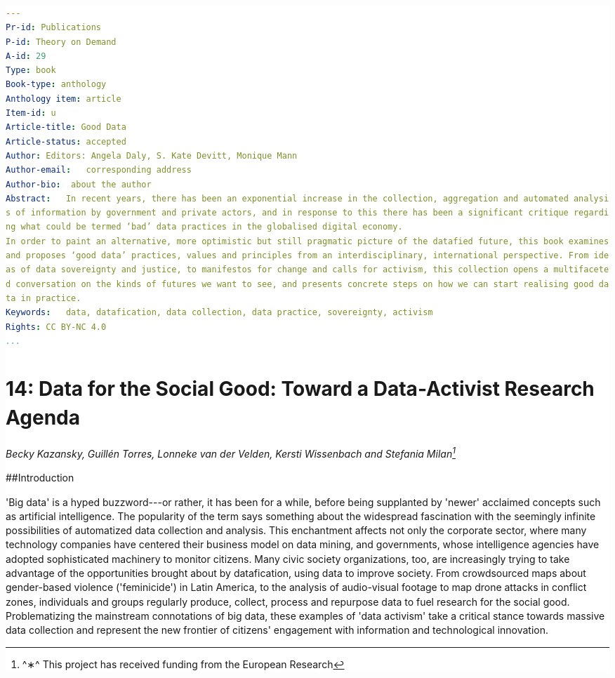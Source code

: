 ```yaml
---
Pr-id: Publications
P-id: Theory on Demand
A-id: 29
Type: book
Book-type: anthology
Anthology item: article
Item-id: u
Article-title: Good Data
Article-status: accepted
Author: Editors: Angela Daly, S. Kate Devitt, Monique Mann 
Author-email:   corresponding address
Author-bio:  about the author
Abstract:   In recent years, there has been an exponential increase in the collection, aggregation and automated analysis of information by government and private actors, and in response to this there has been a significant critique regarding what could be termed ‘bad’ data practices in the globalised digital economy. 
In order to paint an alternative, more optimistic but still pragmatic picture of the datafied future, this book examines and proposes ‘good data’ practices, values and principles from an interdisciplinary, international perspective. From ideas of data sovereignty and justice, to manifestos for change and calls for activism, this collection opens a multifaceted conversation on the kinds of futures we want to see, and presents concrete steps on how we can start realising good data in practice.
Keywords:   data, datafication, data collection, data practice, sovereignty, activism
Rights: CC BY-NC 4.0
...
```



# 14: Data for the Social Good: Toward a Data-Activist Research Agenda
*Becky Kazansky, Guillén Torres, Lonneke van der Velden, Kersti
Wissenbach and Stefania Milan[^14chapter14_1]*

##Introduction

'Big data' is a hyped buzzword---or rather, it has been for a while,
before being supplanted by 'newer' acclaimed concepts such as artificial
intelligence. The popularity of the term says something about the
widespread fascination with the seemingly infinite possibilities of
automatized data collection and analysis. This enchantment affects not
only the corporate sector, where many technology companies have centered
their business model on data mining, and governments, whose intelligence
agencies have adopted sophisticated machinery to monitor citizens. Many
civic society organizations, too, are increasingly trying to take
advantage of the opportunities brought about by datafication, using data
to improve society. From crowdsourced maps about gender-based violence
('feminicide') in Latin America, to the analysis of audio-visual footage
to map drone attacks in conflict zones, individuals and groups regularly
produce, collect, process and repurpose data to fuel research for the
social good. Problematizing the mainstream connotations of big data,
these examples of 'data activism' take a critical stance towards massive
data collection and represent the new frontier of citizens' engagement
with information and technological innovation.


[^14chapter14_1]: ^∗^ This project has received funding from the European Research
[^14chapter14_2]: By engaged research we indicate systematic, evidence-based, social
[^14chapter14_3]: DATACTIVE, *Workshop Report: Data for the Social Good*, University
[^14chapter14_4]: Sebastian Kubitschko, 'Acting on Media Technologies and
[^14chapter14_5]: Stefania Milan, 'Data Activism as the New Frontier of Media
[^14chapter14_6]: See Viktor Mayer-Schönberger and Kenneth Cukier, *Big Data: A
[^14chapter14_7]: See Isabelle Bruno, Emmanuel Didier and Tommaso Vitale,
[^14chapter14_8]: Kevin D. Haggerty and Richard V. Ericson, 'The Surveillant
[^14chapter14_9]: Kashmir Hill, 'What Happens When You Tell the Internet You\'re
[^14chapter14_10]: Stefania Milan, 'Data Activism as the New Frontier of Media
[^14chapter14_11]: Ibid p. 153.
[^14chapter14_12]: Ibid p. 143.
[^14chapter14_13]: See also Becky Kazansky, 'Privacy, Responsibility, and Human
[^14chapter14_14]: The notion of 'epistemic culture\' is used in science studies and
[^14chapter14_15]: Stefania Milan and Lonneke van der Velden, 'The Alternative
[^14chapter14_16]: Mimi Onuoha, 'The Library of Missing Datasets',
[^14chapter14_17]: If not us then who?, 'Detecting Disasters'.
[^14chapter14_18]: This argument was made earlier in a series of articles published
[^14chapter14_19]: Paulo Freire, *Pedagogy of the Oppressed*, New York: Continuum,
[^14chapter14_20]: C. Ryan and K. Jeffreys, 'The Practice of Collaborative
[^14chapter14_21]: Ibid, p. 3.
[^14chapter14_22]: Geert Lovink and Ned Rossiter, *Organization after Social Media*,
[^14chapter14_23]: Andrew J. Jolivette, *Research Justice: Methodologies for Social
[^14chapter14_24]: Stefania Milan, 'Toward an Epistemology of Engaged Research.';
[^14chapter14_25]: Cf. C. Ryan, V. Salas-Wright, M. Anastario & G. Camara, 'Making
[^14chapter14_26]: Donna Haraway, 'Situated Knowledges: The Science Question in
[^14chapter14_27]: For the project about Syria, see:
[^14chapter14_28]: http://www.forensic-architecture.org/case/left-die-boat/
[^14chapter14_29]: Lorenzo Pezzani and Charles Heller, 'A Disobedient Gaze:
[^14chapter14_30]: On disobedient sensing and listening see Charles Heller, Lorenzo
[^14chapter14_31]: Pezzani cited in DATACTIVE, 'Workshop Report', p. 14.
[^14chapter14_32]: https://syrianarchive.org/en/about. Open Source Intelligence is
[^14chapter14_33]: Mary B. Anderson, *Do No Harm. How Aid Can Support Peace or War*,
[^14chapter14_34]: At the same time, this is not an easy approach when a researcher
[^14chapter14_35]: See http://alaveteli.org/. Alaveteli is a good example of Civic
[^14chapter14_36]: See https://github.com/datactive/bigbang. *BigBang*'s initiator
[^14chapter14_37]: See Stefania Milan and Niels ten Oever, 'Coding and encoding
[^14chapter14_38]: Eliana Herrera Huérfano, Francisco Sierra Caballero and Carlos
[^14chapter14_39]: Milan, 'Toward an Epistemology of Engaged Research.'; Milan &
[^14chapter14_40]: Milan, 'The Ethics of Social Movement Research', in Donatella
[^14chapter14_41]: See for instance Lorenzo Pezzani and Charles Heller, 'A
[^14chapter14_42]: See Ryan in DATACTIVE, 'Workshop Report'.
[^14chapter14_43]: The discipline of Social Movement Studies has to some extent
[^14chapter14_44]: The concept of inclusive participation has been addressed in
[^14chapter14_45]: See, for example, Ryan in DATACTIVE, 'Workshop Report'.
[^14chapter14_46]: See AoIR, Ethical Decision-Making and Internet Research:
[^14chapter14_47]: Virginia Held, *Ethics of Care*, New York/London: Oxford
[^14chapter14_48]: Anderson, 'Do no harm'; Milan, 'Toward an epistemology of engaged
[^14chapter14_49]: Linnet Taylor and Dennis Broeders, 'In the Name of Development:
[^14chapter14_50]: Freire, 'Pedagogy of the Oppressed'.
[^14chapter14_51]: Milan and Velden, 'The Alternative Epistemologies of Data
[^14chapter14_52]: Geoffrey Bowker and Susan Leigh Star, *Sorting Things Out:
[^14chapter14_53]: In DATACTIVE, 'Workshop Report'.
[^14chapter14_54]: Haraway, 'Situated Knowledges'.
[^14chapter14_55]: Arne Hintz and Stefania Milan, 'Social science is police science:
[^14chapter14_56]: Ibid.
[^14chapter14_57]: See Ryan in DATACTIVE, 'Workshop Report'.
[^14chapter14_58]: Jacob Metcalf and Kate Crawford. 'Where Are Human Subjects in Big
[^14chapter14_59]: Milan and Milan, 'Involving Communities as Skilled Learners: The
